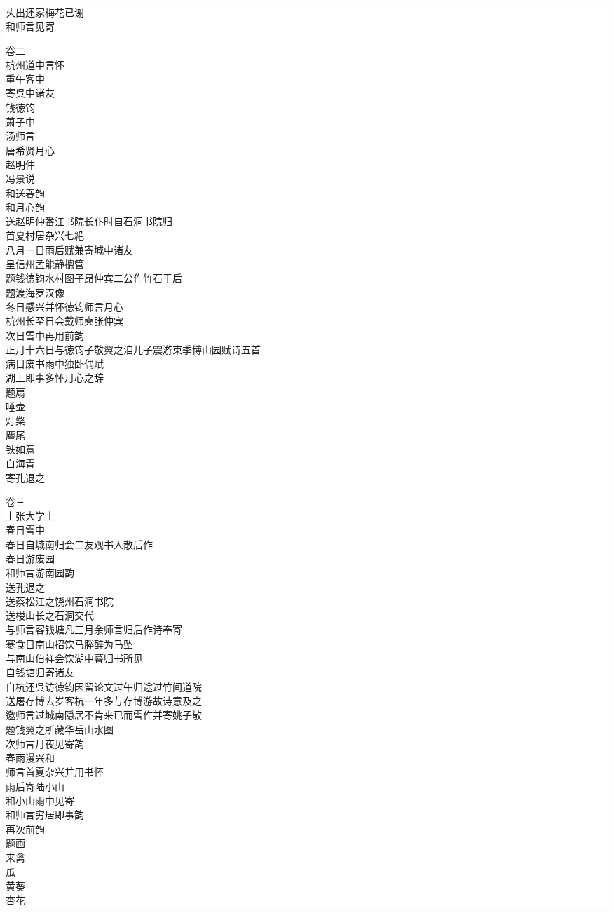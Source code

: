 乆出还家梅花已谢  
和师言见寄  

卷二  
杭州道中言怀  
重午客中  
寄呉中诸友  
钱徳钧  
萧子中  
汤师言  
唐希贤月心  
赵明仲  
冯景说  
和送春韵  
和月心韵  
送赵明仲番江书院长仆时自石洞书院归  
首夏村居杂兴七絶  
八月一日雨后赋兼寄城中诸友  
呈信州孟能静摠管  
题钱徳钧水村图子昂仲宾二公作竹石于后  
题渡海罗汉像  
冬日感兴并怀徳钧师言月心  
杭州长至日会戴师奭张仲宾  
次日雪中再用前韵  
正月十六日与徳钧子敬翼之洎儿子震游束季博山园赋诗五首  
病目废书雨中独卧偶赋  
湖上即事多怀月心之辞  
题扇  
唾壶  
灯檠  
麈尾  
铁如意  
白海青  
寄孔退之  

卷三  
上张大学士  
春日雪中  
春日自城南归会二友观书人散后作  
春日游废园  
和师言游南园韵  
送孔退之  
送蔡松江之饶州石洞书院  
送楼山长之石洞交代  
与师言客钱塘凡三月余师言归后作诗奉寄  
寒食日南山招饮马塍醉为马坠  
与南山伯祥会饮湖中暮归书所见  
自钱塘归寄诸友  
自杭还呉访徳钧因留论文过午归途过竹间道院  
送屠存博去岁客杭一年多与存博游故诗意及之  
邀师言过城南隠居不肯来已而雪作并寄姚子敬  
题钱翼之所藏华岳山水图  
次师言月夜见寄韵  
春雨漫兴和  
师言首夏杂兴并用书怀  
雨后寄陆小山  
和小山雨中见寄  
和师言穷居即事韵  
再次前韵  
题画  
来禽  
瓜  
黄葵  
杏花  